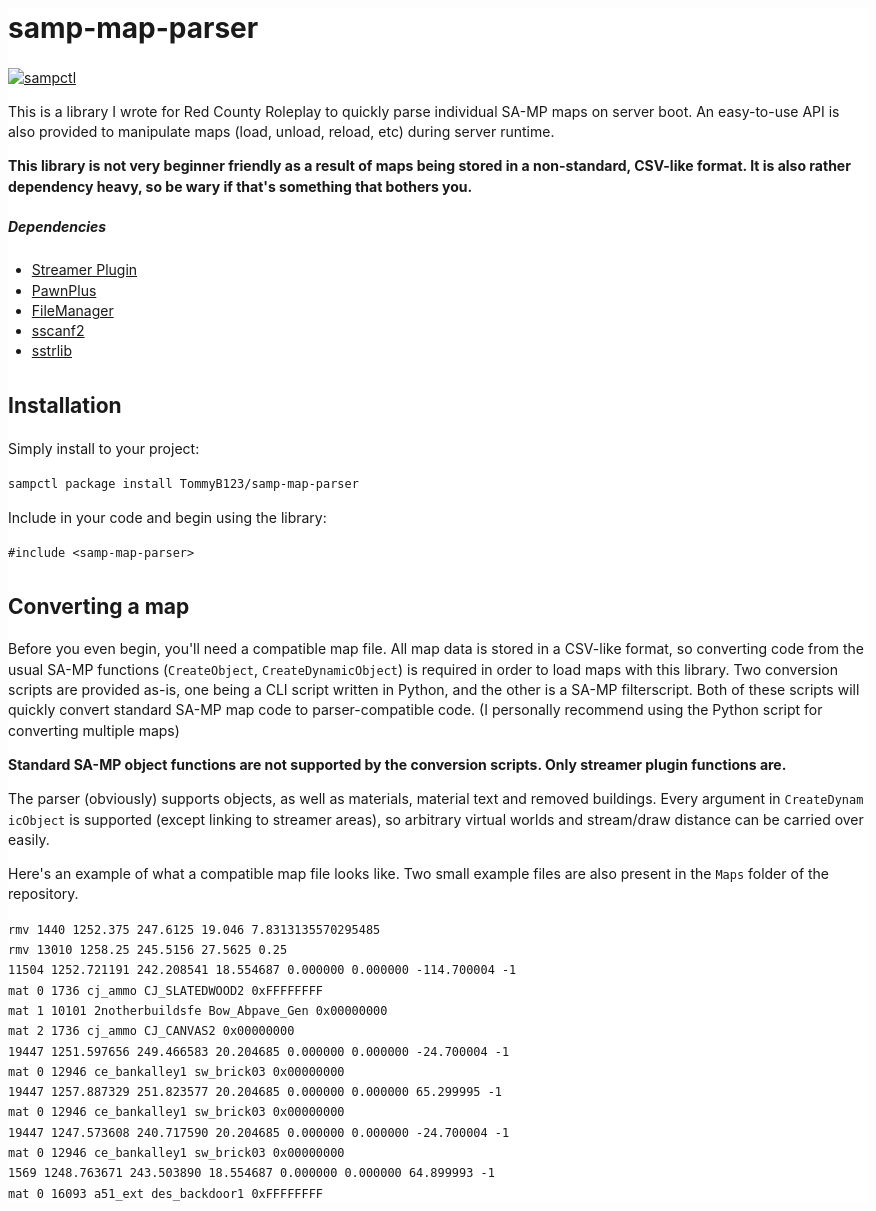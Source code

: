 # samp-map-parser

[![sampctl](https://img.shields.io/badge/sampctl-samp--map--parser-2f2f2f.svg?style=for-the-badge)](https://github.com/TommyB123/samp-map-parser)

This is a library I wrote for Red County Roleplay to quickly parse individual SA-MP maps on server boot. An easy-to-use API is also provided to manipulate maps (load, unload, reload, etc) during server runtime.

**This library is not very beginner friendly as a result of maps being stored in a non-standard, CSV-like format. It is also rather dependency heavy, so be wary if that's something that bothers you.**

##### Dependencies
* [Streamer Plugin](https://github.com/samp-incognito/samp-streamer-plugin)
* [PawnPlus](https://github.com/IllidanS4/PawnPlus)
* [FileManager](https://github.com/JaTochNietDan/SA-MP-FileManager)
* [sscanf2](https://github.com/Y-Less/sscanf)
* [sstrlib](https://github.com/oscar-broman/strlib)

## Installation

Simply install to your project:

```bash
sampctl package install TommyB123/samp-map-parser
```

Include in your code and begin using the library:

```pawn
#include <samp-map-parser>
```

## Converting a map
Before you even begin, you'll need a compatible map file. All map data is stored in a CSV-like format, so converting code from the usual SA-MP functions (`CreateObject`, `CreateDynamicObject`) is required in order to load maps with this library. Two conversion scripts are provided as-is, one being a CLI script written in Python, and the other is a SA-MP filterscript. Both of these scripts will quickly convert standard SA-MP map code to parser-compatible code. (I personally recommend using the Python script for converting multiple maps)

**Standard SA-MP object functions are not supported by the conversion scripts. Only streamer plugin functions are.**

The parser (obviously) supports objects, as well as materials, material text and removed buildings. Every argument in `CreateDynamicObject` is supported (except linking to streamer areas), so arbitrary virtual worlds and stream/draw distance can be carried over easily.

Here's an example of what a compatible map file looks like. Two small example files are also present in the `Maps` folder of the repository.

```
rmv 1440 1252.375 247.6125 19.046 7.8313135570295485
rmv 13010 1258.25 245.5156 27.5625 0.25
11504 1252.721191 242.208541 18.554687 0.000000 0.000000 -114.700004 -1 
mat 0 1736 cj_ammo CJ_SLATEDWOOD2 0xFFFFFFFF
mat 1 10101 2notherbuildsfe Bow_Abpave_Gen 0x00000000
mat 2 1736 cj_ammo CJ_CANVAS2 0x00000000
19447 1251.597656 249.466583 20.204685 0.000000 0.000000 -24.700004 -1 
mat 0 12946 ce_bankalley1 sw_brick03 0x00000000
19447 1257.887329 251.823577 20.204685 0.000000 0.000000 65.299995 -1 
mat 0 12946 ce_bankalley1 sw_brick03 0x00000000
19447 1247.573608 240.717590 20.204685 0.000000 0.000000 -24.700004 -1 
mat 0 12946 ce_bankalley1 sw_brick03 0x00000000
1569 1248.763671 243.503890 18.554687 0.000000 0.000000 64.899993 -1 
mat 0 16093 a51_ext des_backdoor1 0xFFFFFFFF
```
